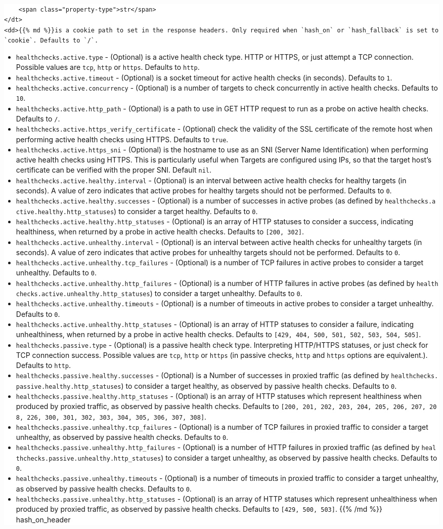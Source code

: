         <span class="property-type">str</span>
    </dt>
    <dd>{{% md %}}is a cookie path to set in the response headers. Only required when `hash_on` or `hash_fallback` is set to `cookie`. Defaults to `/`.
* `healthchecks.active.type` - (Optional) is a active health check type. HTTP or HTTPS, or just attempt a TCP connection. Possible values are `tcp`, `http` or `https`. Defaults to `http`.
* `healthchecks.active.timeout` - (Optional) is a socket timeout for active health checks (in seconds). Defaults to `1`.
* `healthchecks.active.concurrency` - (Optional) is a number of targets to check concurrently in active health checks. Defaults to `10`.
* `healthchecks.active.http_path` - (Optional) is a path to use in GET HTTP request to run as a probe on active health checks. Defaults to `/`.
* `healthchecks.active.https_verify_certificate` - (Optional) check the validity of the SSL certificate of the remote host when performing active health checks using HTTPS. Defaults to `true`.
* `healthchecks.active.https_sni` - (Optional) is the hostname to use as an SNI (Server Name Identification) when performing active health checks using HTTPS. This is particularly useful when Targets are configured using IPs, so that the target host’s certificate can be verified with the proper SNI. Default `nil`.
* `healthchecks.active.healthy.interval` - (Optional) is an interval between active health checks for healthy targets (in seconds). A value of zero indicates that active probes for healthy targets should not be performed. Defaults to `0`.
* `healthchecks.active.healthy.successes` - (Optional) is a number of successes in active probes (as defined by `healthchecks.active.healthy.http_statuses`) to consider a target healthy. Defaults to `0`.
* `healthchecks.active.healthy.http_statuses` - (Optional) is an array of HTTP statuses to consider a success, indicating healthiness, when returned by a probe in active health checks. Defaults to `[200, 302]`.
* `healthchecks.active.unhealthy.interval` - (Optional) is an interval between active health checks for unhealthy targets (in seconds). A value of zero indicates that active probes for unhealthy targets should not be performed. Defaults to `0`.
* `healthchecks.active.unhealthy.tcp_failures` - (Optional) is a number of TCP failures in active probes to consider a target unhealthy. Defaults to `0`.
* `healthchecks.active.unhealthy.http_failures` - (Optional) is a number of HTTP failures in active probes (as defined by `healthchecks.active.unhealthy.http_statuses`) to consider a target unhealthy. Defaults to `0`.
* `healthchecks.active.unhealthy.timeouts` - (Optional) is a number of timeouts in active probes to consider a target unhealthy. Defaults to `0`.
* `healthchecks.active.unhealthy.http_statuses` - (Optional) is an array of HTTP statuses to consider a failure, indicating unhealthiness, when returned by a probe in active health checks. Defaults to `[429, 404, 500, 501, 502, 503, 504, 505]`.
* `healthchecks.passive.type` - (Optional) is a passive health check type. Interpreting HTTP/HTTPS statuses, or just check for TCP connection success. Possible values are `tcp`, `http` or `https` (in passive checks, `http` and `https` options are equivalent.). Defaults to `http`.
* `healthchecks.passive.healthy.successes` - (Optional) is a Number of successes in proxied traffic (as defined by `healthchecks.passive.healthy.http_statuses`) to consider a target healthy, as observed by passive health checks. Defaults to `0`.
* `healthchecks.passive.healthy.http_statuses` - (Optional) is an array of HTTP statuses which represent healthiness when produced by proxied traffic, as observed by passive health checks. Defaults to `[200, 201, 202, 203, 204, 205, 206, 207, 208, 226, 300, 301, 302, 303, 304, 305, 306, 307, 308]`.
* `healthchecks.passive.unhealthy.tcp_failures` - (Optional) is a number of TCP failures in proxied traffic to consider a target unhealthy, as observed by passive health checks. Defaults to `0`.
* `healthchecks.passive.unhealthy.http_failures` - (Optional) is a number of HTTP failures in proxied traffic (as defined by `healthchecks.passive.unhealthy.http_statuses`) to consider a target unhealthy, as observed by passive health checks. Defaults to `0`.
* `healthchecks.passive.unhealthy.timeouts` - (Optional) is a number of timeouts in proxied traffic to consider a target unhealthy, as observed by passive health checks. Defaults to `0`.
* `healthchecks.passive.unhealthy.http_statuses` - (Optional) is an array of HTTP statuses which represent unhealthiness when produced by proxied traffic, as observed by passive health checks. Defaults to `[429, 500, 503]`.
{{% /md %}}</dd><dt class="property-optional"
            title="Optional">
        <span id="hash_on_header_python">
<a href="#hash_on_header_python" style="color: inherit; text-decoration: inherit;">hash_<wbr>on_<wbr>header</a>
